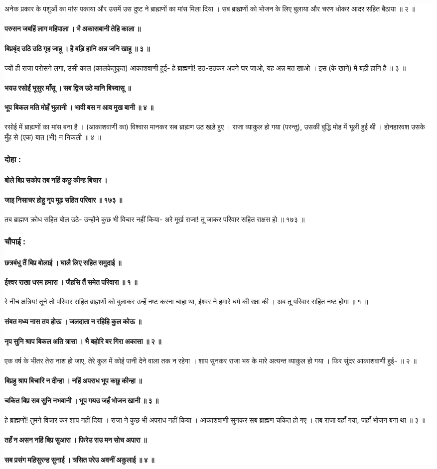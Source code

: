 अनेक प्रकार के पशुओं का मांस पकाया और उसमें उस दुष्ट ने ब्राह्मणों का मांस मिला दिया । सब ब्राह्मणों को भोजन के लिए बुलाया और चरण धोकर आदर सहित बैठाया ॥ २ ॥

#### परुसन जबहिं लाग महिपाला । भै अकासबानी तेहि काला ॥
#### बिप्रबृंद उठि उठि गृह जाहू । है बड़ि हानि अन्न जनि खाहू ॥ ३ ॥

ज्यों ही राजा परोसने लगा, उसी काल (कालकेतुकृत) आकाशवाणी हुई- हे ब्राह्मणों! उठ-उठकर अपने घर जाओ, यह अन्न मत खाओ । इस (के खाने) में बड़ी हानि है ॥ ३ ॥

#### भयउ रसोईं भूसुर माँसू । सब द्विज उठे मानि बिस्वासू ॥
#### भूप बिकल मति मोहँ भुलानी । भावी बस न आव मुख बानी ॥ ४ ॥

रसोई में ब्राह्मणों का मांस बना है । (आकाशवाणी का) विश्वास मानकर सब ब्राह्मण उठ खड़े हुए । राजा व्याकुल हो गया (परन्तु), उसकी बुद्धि मोह में भूली हुई थी । होनहारवश उसके मुँह से (एक) बात (भी) न निकली ॥ ४ ॥

### दोहा :

#### बोले बिप्र सकोप तब नहिं कछु कीन्ह बिचार ।
#### जाइ निसाचर होहु नृप मूढ़ सहित परिवार ॥ १७३ ॥

तब ब्राह्मण क्रोध सहित बोल उठे- उन्होंने कुछ भी विचार नहीं किया- अरे मूर्ख राजा! तू जाकर परिवार सहित राक्षस हो ॥ १७३ ॥

### चौपाई :

#### छत्रबंधु तैं बिप्र बोलाई । घालै लिए सहित समुदाई ॥
#### ईश्वर राखा धरम हमारा । जैहसि तैं समेत परिवारा ॥ १ ॥

रे नीच क्षत्रिय! तूने तो परिवार सहित ब्राह्मणों को बुलाकर उन्हें नष्ट करना चाहा था, ईश्वर ने हमारे धर्म की रक्षा की । अब तू परिवार सहित नष्ट होगा ॥ १ ॥

#### संबत मध्य नास तव होऊ । जलदाता न रहिहि कुल कोऊ ॥
#### नृप सुनि श्राप बिकल अति त्रासा । भै बहोरि बर गिरा अकासा ॥ २ ॥

एक वर्ष के भीतर तेरा नाश हो जाए, तेरे कुल में कोई पानी देने वाला तक न रहेगा । शाप सुनकर राजा भय के मारे अत्यन्त व्याकुल हो गया । फिर सुंदर आकाशवाणी हुई- ॥ २ ॥

#### बिप्रहु श्राप बिचारि न दीन्हा । नहिं अपराध भूप कछु कीन्हा ॥
#### चकित बिप्र सब सुनि नभबानी । भूप गयउ जहँ भोजन खानी ॥ ३ ॥

हे ब्राह्मणों! तुमने विचार कर शाप नहीं दिया । राजा ने कुछ भी अपराध नहीं किया । आकाशवाणी सुनकर सब ब्राह्मण चकित हो गए । तब राजा वहाँ गया, जहाँ भोजन बना था ॥ ३ ॥

#### तहँ न असन नहिं बिप्र सुआरा । फिरेउ राउ मन सोच अपारा ॥
#### सब प्रसंग महिसुरन्ह सुनाई । त्रसित परेउ अवनीं अकुलाई ॥ ४ ॥
